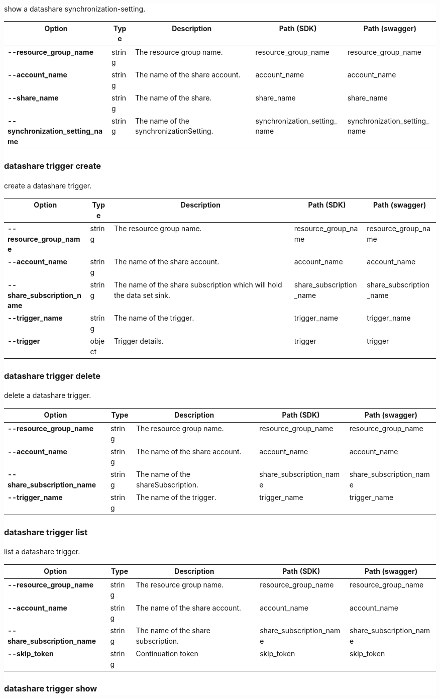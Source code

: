 show a datashare synchronization-setting.

|Option|Type|Description|Path (SDK)|Path (swagger)|
|------|----|-----------|----------|--------------|
|**--resource_group_name**|string|The resource group name.|resource_group_name|resource_group_name|
|**--account_name**|string|The name of the share account.|account_name|account_name|
|**--share_name**|string|The name of the share.|share_name|share_name|
|**--synchronization_setting_name**|string|The name of the synchronizationSetting.|synchronization_setting_name|synchronization_setting_name|
### datashare trigger create

create a datashare trigger.

|Option|Type|Description|Path (SDK)|Path (swagger)|
|------|----|-----------|----------|--------------|
|**--resource_group_name**|string|The resource group name.|resource_group_name|resource_group_name|
|**--account_name**|string|The name of the share account.|account_name|account_name|
|**--share_subscription_name**|string|The name of the share subscription which will hold the data set sink.|share_subscription_name|share_subscription_name|
|**--trigger_name**|string|The name of the trigger.|trigger_name|trigger_name|
|**--trigger**|object|Trigger details.|trigger|trigger|
### datashare trigger delete

delete a datashare trigger.

|Option|Type|Description|Path (SDK)|Path (swagger)|
|------|----|-----------|----------|--------------|
|**--resource_group_name**|string|The resource group name.|resource_group_name|resource_group_name|
|**--account_name**|string|The name of the share account.|account_name|account_name|
|**--share_subscription_name**|string|The name of the shareSubscription.|share_subscription_name|share_subscription_name|
|**--trigger_name**|string|The name of the trigger.|trigger_name|trigger_name|
### datashare trigger list

list a datashare trigger.

|Option|Type|Description|Path (SDK)|Path (swagger)|
|------|----|-----------|----------|--------------|
|**--resource_group_name**|string|The resource group name.|resource_group_name|resource_group_name|
|**--account_name**|string|The name of the share account.|account_name|account_name|
|**--share_subscription_name**|string|The name of the share subscription.|share_subscription_name|share_subscription_name|
|**--skip_token**|string|Continuation token|skip_token|skip_token|
### datashare trigger show
